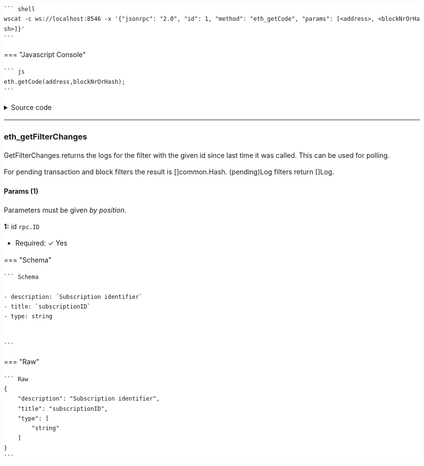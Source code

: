 	``` shell
	wscat -c ws://localhost:8546 -x '{"jsonrpc": "2.0", "id": 1, "method": "eth_getCode", "params": [<address>, <blockNrOrHash>]}'
	```


=== "Javascript Console"

	``` js
	eth.getCode(address,blockNrOrHash);
	```



<details><summary>Source code</summary></details>

---



### eth_getFilterChanges

GetFilterChanges returns the logs for the filter with the given id since
last time it was called. This can be used for polling.

For pending transaction and block filters the result is []common.Hash.
(pending)Log filters return []Log.


#### Params (1)

Parameters must be given _by position_.


__1:__ 
id <code>rpc.ID</code> 

  + Required: ✓ Yes


=== "Schema"

	``` Schema
	
	- description: `Subscription identifier`
	- title: `subscriptionID`
	- type: string


	```

=== "Raw"

	``` Raw
	{
        "description": "Subscription identifier",
        "title": "subscriptionID",
        "type": [
            "string"
        ]
    }
	```
